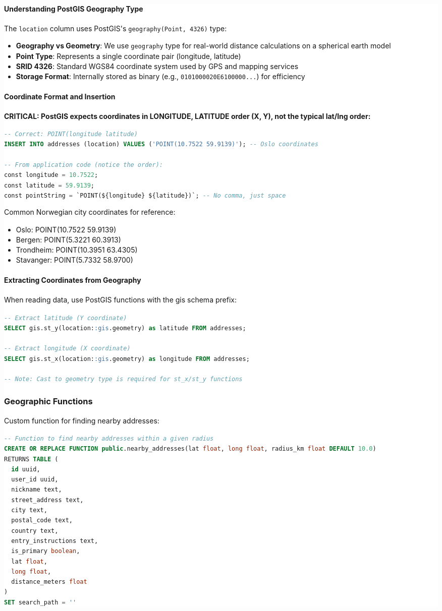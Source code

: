 #### Understanding PostGIS Geography Type

The `location` column uses PostGIS's `geography(Point, 4326)` type:

- **Geography vs Geometry**: We use `geography` type for real-world distance calculations on a spherical earth model
- **Point Type**: Represents a single coordinate pair (longitude, latitude)
- **SRID 4326**: Standard WGS84 coordinate system used by GPS and mapping services
- **Storage Format**: Internally stored as binary (e.g., `0101000020E6100000...`) for efficiency

#### Coordinate Format and Insertion

**CRITICAL: PostGIS expects coordinates in LONGITUDE, LATITUDE order (X, Y), not the typical lat/lng order:**

```sql
-- Correct: POINT(longitude latitude)
INSERT INTO addresses (location) VALUES ('POINT(10.7522 59.9139)'); -- Oslo coordinates

-- From application code (notice the order):
const longitude = 10.7522;
const latitude = 59.9139;
const pointString = `POINT(${longitude} ${latitude})`; -- No comma, just space
```

Common Norwegian city coordinates for reference:
- Oslo: POINT(10.7522 59.9139)
- Bergen: POINT(5.3221 60.3913)
- Trondheim: POINT(10.3951 63.4305)
- Stavanger: POINT(5.7332 58.9700)

#### Extracting Coordinates from Geography

When reading data, use PostGIS functions with the gis schema prefix:

```sql
-- Extract latitude (Y coordinate)
SELECT gis.st_y(location::gis.geometry) as latitude FROM addresses;

-- Extract longitude (X coordinate)  
SELECT gis.st_x(location::gis.geometry) as longitude FROM addresses;

-- Note: Cast to geometry type is required for st_x/st_y functions
```

### Geographic Functions

Custom function for finding nearby addresses:

```sql
-- Function to find nearby addresses within a given radius
CREATE OR REPLACE FUNCTION public.nearby_addresses(lat float, long float, radius_km float DEFAULT 10.0)
RETURNS TABLE (
  id uuid,
  user_id uuid,
  nickname text,
  street_address text,
  city text,
  postal_code text,
  country text,
  entry_instructions text,
  is_primary boolean,
  lat float,
  long float,
  distance_meters float
)
SET search_path = ''
```